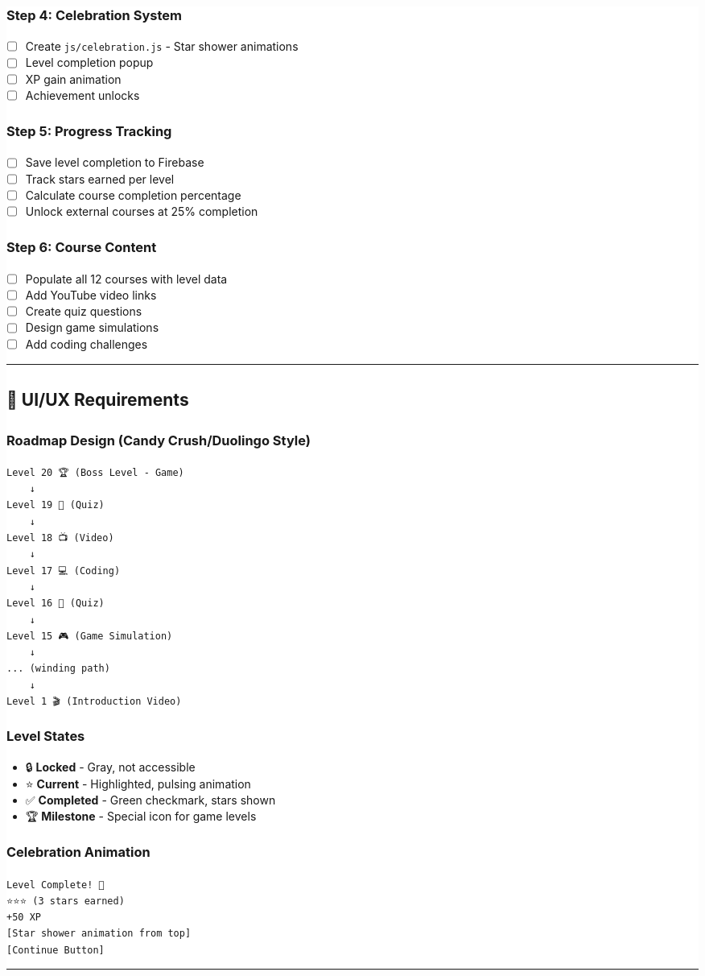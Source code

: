 ### Step 4: Celebration System
- [ ] Create `js/celebration.js` - Star shower animations
- [ ] Level completion popup
- [ ] XP gain animation
- [ ] Achievement unlocks

### Step 5: Progress Tracking
- [ ] Save level completion to Firebase
- [ ] Track stars earned per level
- [ ] Calculate course completion percentage
- [ ] Unlock external courses at 25% completion

### Step 6: Course Content
- [ ] Populate all 12 courses with level data
- [ ] Add YouTube video links
- [ ] Create quiz questions
- [ ] Design game simulations
- [ ] Add coding challenges

---

## 🎨 UI/UX Requirements

### Roadmap Design (Candy Crush/Duolingo Style)
```
Level 20 🏆 (Boss Level - Game)
    ↓
Level 19 📝 (Quiz)
    ↓
Level 18 📺 (Video)
    ↓
Level 17 💻 (Coding)
    ↓
Level 16 📝 (Quiz)
    ↓
Level 15 🎮 (Game Simulation)
    ↓
... (winding path)
    ↓
Level 1 🎬 (Introduction Video)
```

### Level States
- 🔒 **Locked** - Gray, not accessible
- ⭐ **Current** - Highlighted, pulsing animation
- ✅ **Completed** - Green checkmark, stars shown
- 🏆 **Milestone** - Special icon for game levels

### Celebration Animation
```
Level Complete! 🎉
⭐⭐⭐ (3 stars earned)
+50 XP
[Star shower animation from top]
[Continue Button]
```

---
